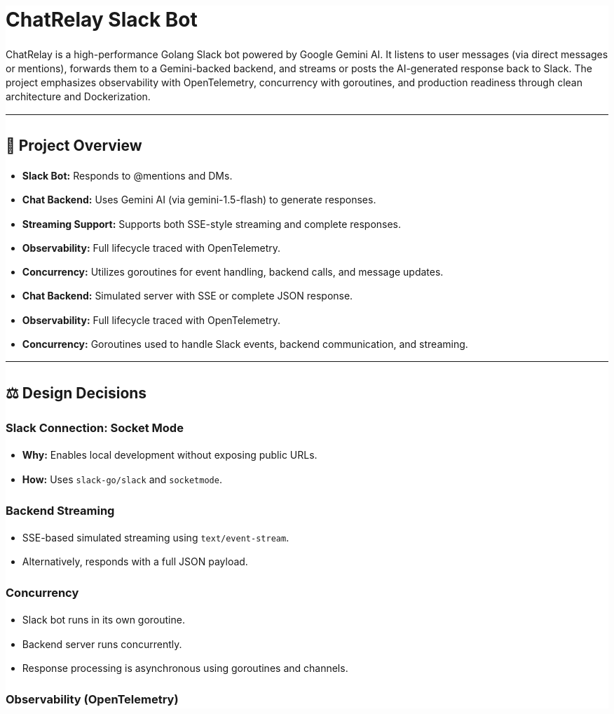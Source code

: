 # ChatRelay Slack Bot

ChatRelay is a high-performance Golang Slack bot powered by Google Gemini AI. It listens to user messages (via direct messages or mentions), forwards them to a Gemini-backed backend, and streams or posts the AI-generated response back to Slack. The project emphasizes observability with OpenTelemetry, concurrency with goroutines, and production readiness through clean architecture and Dockerization.

----------

## 📅 Project Overview

-   **Slack Bot:** Responds to @mentions and DMs.
    
-   **Chat Backend:** Uses Gemini AI (via gemini-1.5-flash) to generate responses.
    
-   **Streaming Support:** Supports both SSE-style streaming and complete responses.
    
-   **Observability:** Full lifecycle traced with OpenTelemetry.
    
-   **Concurrency:** Utilizes goroutines for event handling, backend calls, and message updates.
    
-   **Chat Backend:** Simulated server with SSE or complete JSON response.
    
-   **Observability:** Full lifecycle traced with OpenTelemetry.
    
-   **Concurrency:** Goroutines used to handle Slack events, backend communication, and streaming.
    

----------

## ⚖️ Design Decisions

### Slack Connection: Socket Mode

-   **Why:** Enables local development without exposing public URLs.
    
-   **How:** Uses `slack-go/slack` and `socketmode`.
    

### Backend Streaming

-   SSE-based simulated streaming using `text/event-stream`.
    
-   Alternatively, responds with a full JSON payload.
    

### Concurrency

-   Slack bot runs in its own goroutine.
    
-   Backend server runs concurrently.
    
-   Response processing is asynchronous using goroutines and channels.
    

### Observability (OpenTelemetry)
